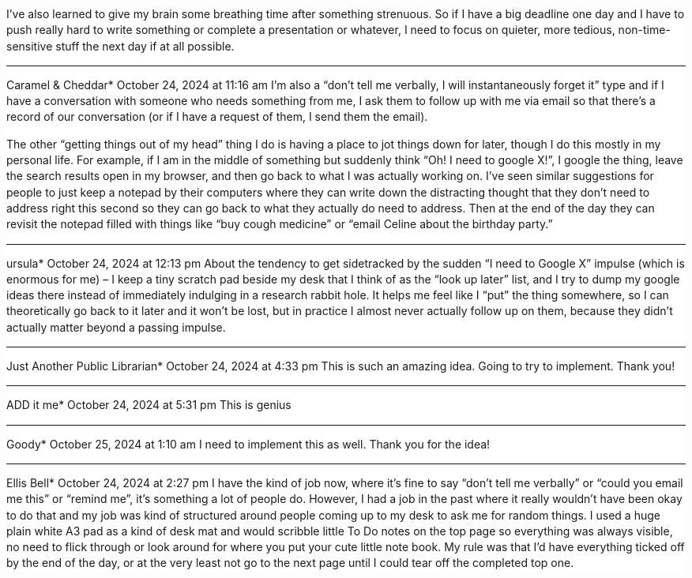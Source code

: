 I’ve also learned to give my brain some breathing time after something strenuous. So if I have a big deadline one day and I have to push really hard to write something or complete a presentation or whatever, I need to focus on quieter, more tedious, non-time-sensitive stuff the next day if at all possible.


---
Caramel & Cheddar*
October 24, 2024 at 11:16 am
I’m also a “don’t tell me verbally, I will instantaneously forget it” type and if I have a conversation with someone who needs something from me, I ask them to follow up with me via email so that there’s a record of our conversation (or if I have a request of them, I send them the email).

The other “getting things out of my head” thing I do is having a place to jot things down for later, though I do this mostly in my personal life. For example, if I am in the middle of something but suddenly think “Oh! I need to google X!”, I google the thing, leave the search results open in my browser, and then go back to what I was actually working on. I’ve seen similar suggestions for people to just keep a notepad by their computers where they can write down the distracting thought that they don’t need to address right this second so they can go back to what they actually do need to address. Then at the end of the day they can revisit the notepad filled with things like “buy cough medicine” or “email Celine about the birthday party.”


---
ursula*
October 24, 2024 at 12:13 pm
About the tendency to get sidetracked by the sudden “I need to Google X” impulse (which is enormous for me) – I keep a tiny scratch pad beside my desk that I think of as the “look up later” list, and I try to dump my google ideas there instead of immediately indulging in a research rabbit hole. It helps me feel like I “put” the thing somewhere, so I can theoretically go back to it later and it won’t be lost, but in practice I almost never actually follow up on them, because they didn’t actually matter beyond a passing impulse.


---
Just Another Public Librarian*
October 24, 2024 at 4:33 pm
This is such an amazing idea. Going to try to implement. Thank you!


---
ADD it me*
October 24, 2024 at 5:31 pm
This is genius


---
Goody*
October 25, 2024 at 1:10 am
I need to implement this as well. Thank you for the idea!


---
Ellis Bell*
October 24, 2024 at 2:27 pm
I have the kind of job now, where it’s fine to say “don’t tell me verbally” or “could you email me this” or “remind me”, it’s something a lot of people do. However, I had a job in the past where it really wouldn’t have been okay to do that and my job was kind of structured around people coming up to my desk to ask me for random things. I used a huge plain white A3 pad as a kind of desk mat and would scribble little To Do notes on the top page so everything was always visible, no need to flick through or look around for where you put your cute little note book. My rule was that I’d have everything ticked off by the end of the day, or at the very least not go to the next page until I could tear off the completed top one.
